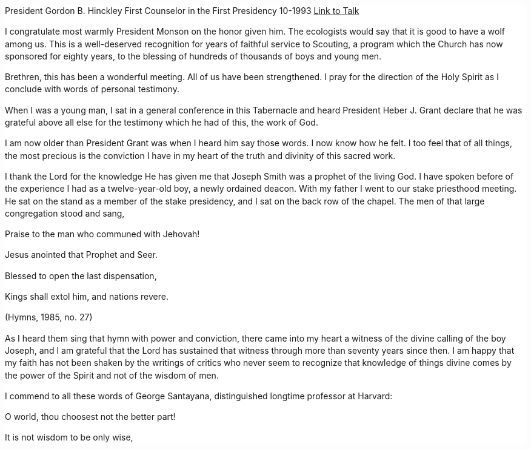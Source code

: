 President Gordon B. Hinckley
First Counselor in the First Presidency
10-1993
[Link to Talk](https://www.churchofjesuschrist.org/study/general-conference/1993/10/my-testimony?lang=eng)

I congratulate most warmly President Monson on the honor given him. The ecologists would say that it is good to have a wolf among us. This is a well-deserved recognition for years of faithful service to Scouting, a program which the Church has now sponsored for eighty years, to the blessing of hundreds of thousands of boys and young men.

Brethren, this has been a wonderful meeting. All of us have been strengthened. I pray for the direction of the Holy Spirit as I conclude with words of personal testimony.

When I was a young man, I sat in a general conference in this Tabernacle and heard President Heber J. Grant declare that he was grateful above all else for the testimony which he had of this, the work of God.

I am now older than President Grant was when I heard him say those words. I now know how he felt. I too feel that of all things, the most precious is the conviction I have in my heart of the truth and divinity of this sacred work.

I thank the Lord for the knowledge He has given me that Joseph Smith was a prophet of the living God. I have spoken before of the experience I had as a twelve-year-old boy, a newly ordained deacon. With my father I went to our stake priesthood meeting. He sat on the stand as a member of the stake presidency, and I sat on the back row of the chapel. The men of that large congregation stood and sang,





Praise to the man who communed with Jehovah!

Jesus anointed that Prophet and Seer.

Blessed to open the last dispensation,

Kings shall extol him, and nations revere.





(Hymns, 1985, no. 27)





As I heard them sing that hymn with power and conviction, there came into my heart a witness of the divine calling of the boy Joseph, and I am grateful that the Lord has sustained that witness through more than seventy years since then. I am happy that my faith has not been shaken by the writings of critics who never seem to recognize that knowledge of things divine comes by the power of the Spirit and not of the wisdom of men.

I commend to all these words of George Santayana, distinguished longtime professor at Harvard:





O world, thou choosest not the better part!

It is not wisdom to be only wise,
